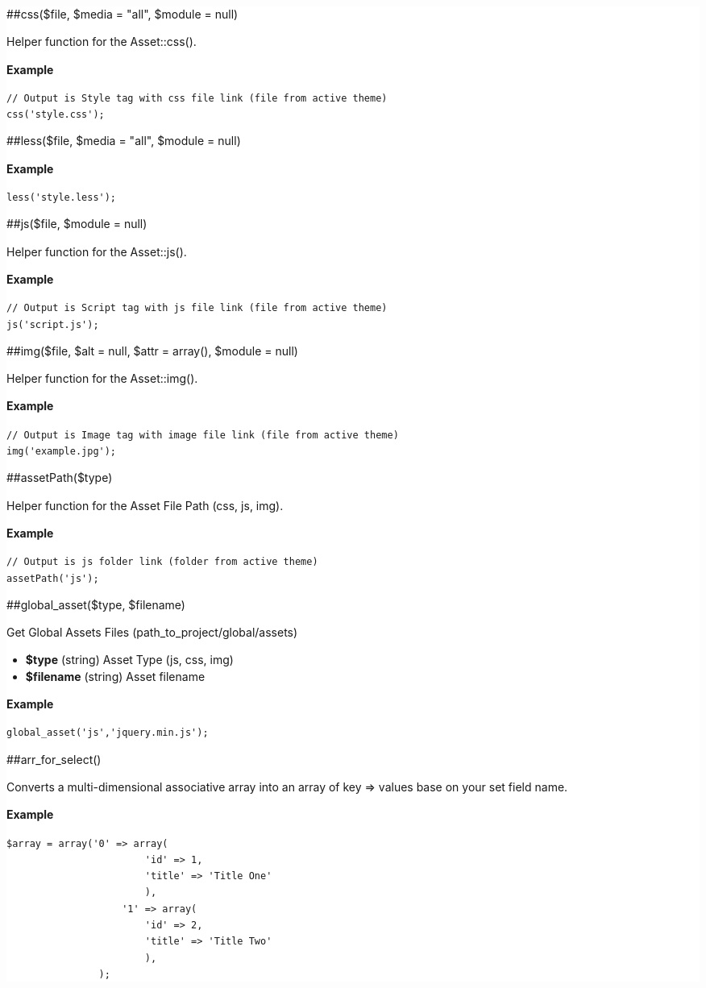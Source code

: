 ##css($file, $media = "all", $module = null)

Helper function for the Asset::css().

**Example**

	// Output is Style tag with css file link (file from active theme)
	css('style.css');

##less($file, $media = "all", $module = null)

**Example**

	less('style.less');


##js($file, $module = null)

Helper function for the Asset::js().

**Example**

	// Output is Script tag with js file link (file from active theme)
	js('script.js');

##img($file, $alt = null, $attr = array(), $module = null)

Helper function for the Asset::img().

**Example**

	// Output is Image tag with image file link (file from active theme)
	img('example.jpg');
	


##assetPath($type)

Helper function for the Asset File Path (css, js, img).

**Example**

	// Output is js folder link (folder from active theme)
	assetPath('js');

##global_asset($type, $filename)

Get Global Assets Files (path_to_project/global/assets)

* **$type** (string) Asset Type (js, css, img)
* **$filename** (string) Asset filename

**Example**
	
	global_asset('js','jquery.min.js');


##arr_for_select()

Converts a multi-dimensional associative array into an array of key => values base on your set field name.

**Example**

	$array = array('0' => array(
							'id' => 1,
							'title' => 'Title One'
							),
						'1' => array(
							'id' => 2,
							'title' => 'Title Two'
							),
					);
